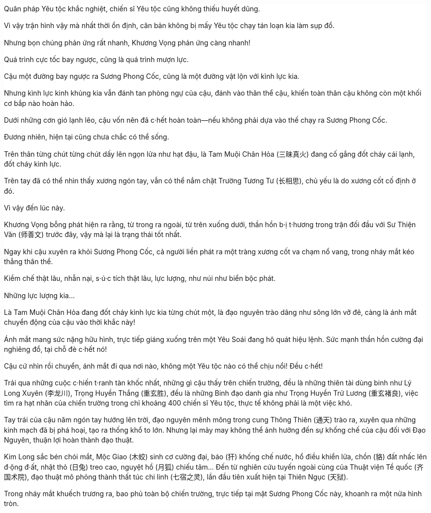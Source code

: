 Quân pháp Yêu tộc khắc nghiệt, chiến sĩ Yêu tộc cũng không thiếu huyết dũng.

Vì vậy trận hình vậy mà nhất thời ổn định, căn bản không bị mấy Yêu tộc chạy tán loạn kia làm sụp đổ.

Nhưng bọn chúng phản ứng rất nhanh, Khương Vọng phản ứng càng nhanh!

Quá trình cực tốc bay ngược, cũng là quá trình mượn lực.

Cậu một đường bay ngược ra Sương Phong Cốc, cũng là một đường vật lộn với kình lực kia.

Nhưng kình lực kinh khủng kia vẫn đánh tan phòng ngự của cậu, đánh vào thân thể cậu, khiến toàn thân cậu không còn một khối cơ bắp nào hoàn hảo.

Dưới những cơn gió lạnh lẽo, cậu vốn nên đã c·hết hoàn toàn—nếu không phải dựa vào thế chạy ra Sương Phong Cốc.

Đương nhiên, hiện tại cũng chưa chắc có thể sống.

Trên thân từng chút từng chút dấy lên ngọn lửa như hạt đậu, là Tam Muội Chân Hỏa (三昧真火) đang cố gắng đốt cháy cái lạnh, đốt cháy kình lực.

Trên tay đã có thể nhìn thấy xương ngón tay, vẫn có thể nắm chặt Trường Tương Tư (长相思), chủ yếu là do xương cốt cố định ở đó.

Vì vậy đến lúc này.

Khương Vọng bỗng phát hiện ra rằng, từ trong ra ngoài, từ trên xuống dưới, thần hồn b·ị t·hương trong trận đối đầu với Sư Thiện Văn (师善文) trước đây, vậy mà lại là trạng thái tốt nhất.

Ngay khi cậu xuyên ra khỏi Sương Phong Cốc, cả người liền phát ra một tràng xương cốt va chạm nổ vang, trong nháy mắt kéo thẳng thân thể.

Kiềm chế thật lâu, nhẫn nại, s·ú·c tích thật lâu, lực lượng, như núi như biển bộc phát.

Những lực lượng kia...

Là Tam Muội Chân Hỏa đang đốt cháy kình lực kia từng chút một, là đạo nguyên trào dâng như sông lớn vỡ đê, càng là ánh mắt chuyển động của cậu vào thời khắc này!

Ánh mắt mang sức nặng hữu hình, trực tiếp giáng xuống trên một Yêu Soái đang hô quát hiệu lệnh. Sức mạnh thần hồn cường đại nghiêng đổ, tại chỗ đè c·hết nó!

Cậu cứ nhìn rồi chuyển, ánh mắt đi qua nơi nào, không một Yêu tộc nào có thể chịu nổi! Đều c·hết!

Trải qua những cuộc c·hiến t·ranh tàn khốc nhất, những gì cậu thấy trên chiến trường, đều là những thiên tài dùng binh như Lý Long Xuyên (李龙川), Trọng Huyền Thắng (重玄胜), đều là những Binh đạo danh gia như Trọng Huyền Trử Lương (重玄褚良), việc tìm ra hạt nhân của chiến trường trong chỉ khoảng 400 chiến sĩ Yêu tộc, thực tế không phải là một việc khó.

Tay trái của cậu năm ngón tay hướng lên trời, đạo nguyên mênh mông trong cung Thông Thiên (通天) trào ra, xuyên qua những kinh mạch đã bị phá hoại, tạo ra thống khổ to lớn. Nhưng lại mảy may không thể ảnh hưởng đến sự khống chế của cậu đối với Đạo Nguyên, thuận lợi hoàn thành đạo thuật.

Kim Long sắc bén chói mắt, Mộc Giao (木蛟) sinh cơ cường đại, báo (犴) khống chế nước, hổ điều khiển lửa, chồn (貉) đất nhấc lên đ·ộng đ·ất, nhật thỏ (日兔) treo cao, nguyệt hồ (月狐) chiếu tâm... Đến từ nghiên cứu tuyến ngoài cùng của Thuật viện Tề quốc (齐国术院), đạo thuật mô phỏng thành thất túc chi linh (七宿之灵), lần đầu tiên xuất hiện tại Thiên Ngục (天狱).

Trong nháy mắt khuếch trương ra, bao phủ toàn bộ chiến trường, trực tiếp tại mặt Sương Phong Cốc này, khoanh ra một nửa hình tròn.
